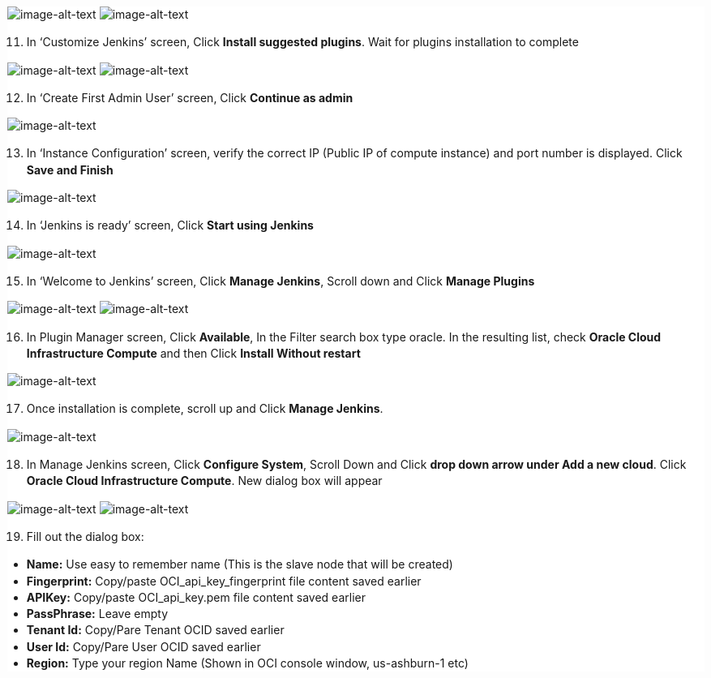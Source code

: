 <img src="https://raw.githubusercontent.com/oracle/learning-library/master/oci-library/qloudable/Deploying_Jenkins/img/Jenkins_009.PNG" alt="image-alt-text">

<img src="https://raw.githubusercontent.com/oracle/learning-library/master/oci-library/qloudable/Deploying_Jenkins/img/Jenkins_010.PNG" alt="image-alt-text">

11. In ‘Customize Jenkins’ screen, Click **Install suggested plugins**. Wait for plugins installation  to complete

<img src="https://raw.githubusercontent.com/oracle/learning-library/master/oci-library/qloudable/Deploying_Jenkins/img/Jenkins_011.PNG" alt="image-alt-text">

<img src="https://raw.githubusercontent.com/oracle/learning-library/master/oci-library/qloudable/Deploying_Jenkins/img/Jenkins_012.PNG" alt="image-alt-text">

12. In ‘Create First Admin User’ screen, Click **Continue as admin**

<img src="https://raw.githubusercontent.com/oracle/learning-library/master/oci-library/qloudable/Deploying_Jenkins/img/Jenkins_013.PNG" alt="image-alt-text">

13.  In ‘Instance Configuration’ screen, verify the correct IP (Public IP of compute instance) and port number is displayed. Click **Save and Finish**

<img src="https://raw.githubusercontent.com/oracle/learning-library/master/oci-library/qloudable/Deploying_Jenkins/img/Jenkins_014.PNG" alt="image-alt-text">

14. In ‘Jenkins is ready’ screen, Click **Start using Jenkins**

<img src="https://raw.githubusercontent.com/oracle/learning-library/master/oci-library/qloudable/Deploying_Jenkins/img/Jenkins_015.PNG" alt="image-alt-text">

15. In ‘Welcome to Jenkins’ screen, Click **Manage Jenkins**, Scroll down and Click **Manage Plugins**

<img src="https://raw.githubusercontent.com/oracle/learning-library/master/oci-library/qloudable/Deploying_Jenkins/img/Jenkins_017.PNG" alt="image-alt-text">

<img src="https://raw.githubusercontent.com/oracle/learning-library/master/oci-library/qloudable/Deploying_Jenkins/img/Jenkins_018.PNG" alt="image-alt-text">

16. In Plugin Manager screen, Click **Available**, In the Filter search box type oracle. In the resulting list, check **Oracle Cloud Infrastructure Compute** and then Click **Install Without restart**

<img src="https://raw.githubusercontent.com/oracle/learning-library/master/oci-library/qloudable/Deploying_Jenkins/img/Jenkins_019.PNG" alt="image-alt-text">

17. Once installation is complete, scroll up and Click **Manage Jenkins**.

<img src="https://raw.githubusercontent.com/oracle/learning-library/master/oci-library/qloudable/Deploying_Jenkins/img/Jenkins_020.PNG" alt="image-alt-text">

18. In Manage Jenkins screen, Click **Configure System**, Scroll Down and Click **drop down arrow under Add a new cloud**. Click **Oracle Cloud Infrastructure Compute**. New dialog box will appear

<img src="https://raw.githubusercontent.com/oracle/learning-library/master/oci-library/qloudable/Deploying_Jenkins/img/Jenkins_021.PNG" alt="image-alt-text">

<img src="https://raw.githubusercontent.com/oracle/learning-library/master/oci-library/qloudable/Deploying_Jenkins/img/Jenkins_022.PNG" alt="image-alt-text">

19. Fill out the dialog box:


- **Name:** Use easy to remember name (This is the slave node that will be created)
- **Fingerprint:** Copy/paste OCI_api_key_fingerprint file content saved earlier
- **APIKey:** Copy/paste OCI_api_key.pem file content saved earlier
- **PassPhrase:** Leave empty
- **Tenant Id:** Copy/Pare Tenant OCID saved earlier
- **User Id:** Copy/Pare User OCID saved earlier
- **Region:** Type your region Name (Shown in OCI console window, us-ashburn-1 etc)
